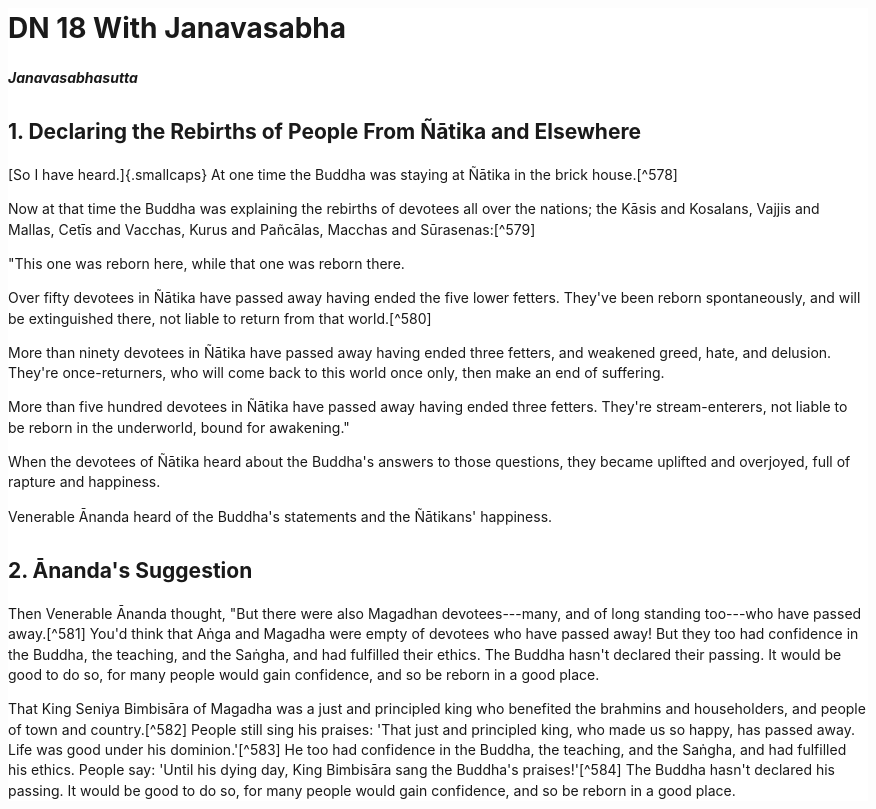 # DN 18 With Janavasabha

_**Janavasabhasutta**_

## 1. Declaring the Rebirths of People From Ñātika and Elsewhere

[So I have heard.]{.smallcaps} At one time the Buddha was staying at
Ñātika in the brick house.[^578]

Now at that time the Buddha was explaining the rebirths of devotees all
over the nations; the Kāsis and Kosalans, Vajjis and
Mallas, Cetīs and Vacchas, Kurus and Pañcālas,
Macchas and Sūrasenas:[^579]

"This one was reborn here, while that one was reborn there.

Over fifty devotees in Ñātika have passed away having ended
the five lower fetters. They've been reborn spontaneously, and will be
extinguished there, not liable to return from that world.[^580]

More than ninety devotees in Ñātika have passed away having
ended three fetters, and weakened greed, hate, and delusion. They're
once-returners, who will come back to this world once only, then make an
end of suffering.

More than five hundred devotees in Ñātika have passed away
having ended three fetters. They're stream-enterers, not liable to be
reborn in the underworld, bound for awakening."

When the devotees of Ñātika heard about the Buddha's
answers to those questions, they became uplifted and overjoyed, full of
rapture and happiness.

Venerable Ānanda heard of the Buddha's statements and the
Ñātikans' happiness.

## 2. Ānanda's Suggestion

Then Venerable Ānanda thought, "But there were also Magadhan
devotees---many, and of long standing too---who have passed away.[^581]
You'd think that Aṅga and Magadha were empty of devotees
who have passed away! But they too had confidence in the Buddha, the
teaching, and the Saṅgha, and had fulfilled their ethics.
The Buddha hasn't declared their passing. It would be good to do so, for
many people would gain confidence, and so be reborn in a good place.

That King Seniya Bimbisāra of Magadha was a just and
principled king who benefited the brahmins and householders, and people
of town and country.[^582] People still sing his praises: 'That just and
principled king, who made us so happy, has passed away. Life was good
under his dominion.'[^583] He too had confidence in the Buddha, the
teaching, and the Saṅgha, and had fulfilled his ethics.
People say: 'Until his dying day, King Bimbisāra sang the
Buddha's praises!'[^584] The Buddha hasn't declared his passing. It
would be good to do so, for many people would gain confidence, and so be
reborn in a good place.

